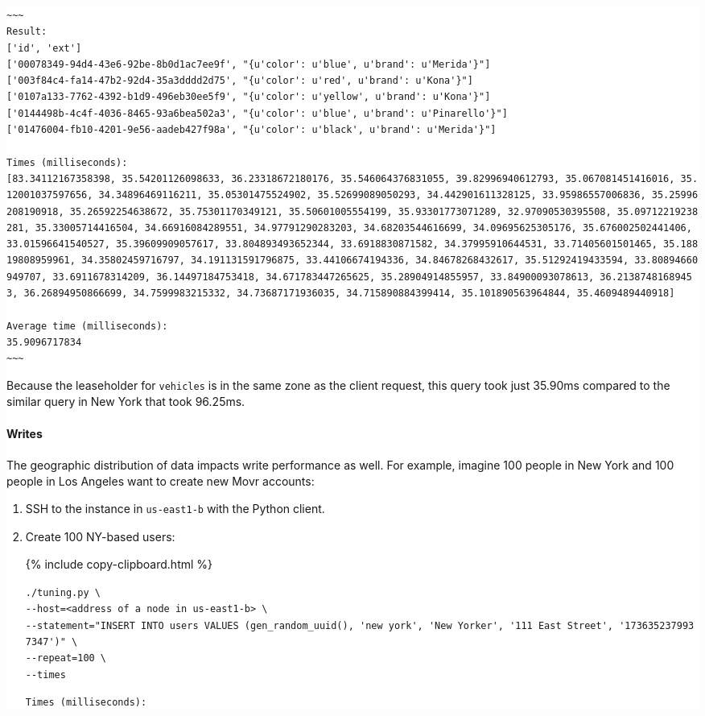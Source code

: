     ~~~
    Result:
    ['id', 'ext']
    ['00078349-94d4-43e6-92be-8b0d1ac7ee9f', "{u'color': u'blue', u'brand': u'Merida'}"]
    ['003f84c4-fa14-47b2-92d4-35a3dddd2d75', "{u'color': u'red', u'brand': u'Kona'}"]
    ['0107a133-7762-4392-b1d9-496eb30ee5f9', "{u'color': u'yellow', u'brand': u'Kona'}"]
    ['0144498b-4c4f-4036-8465-93a6bea502a3', "{u'color': u'blue', u'brand': u'Pinarello'}"]
    ['01476004-fb10-4201-9e56-aadeb427f98a', "{u'color': u'black', u'brand': u'Merida'}"]

    Times (milliseconds):
    [83.34112167358398, 35.54201126098633, 36.23318672180176, 35.546064376831055, 39.82996940612793, 35.067081451416016, 35.12001037597656, 34.34896469116211, 35.05301475524902, 35.52699089050293, 34.442901611328125, 33.95986557006836, 35.25996208190918, 35.26592254638672, 35.75301170349121, 35.50601005554199, 35.93301773071289, 32.97090530395508, 35.09712219238281, 35.33005714416504, 34.66916084289551, 34.97791290283203, 34.68203544616699, 34.09695625305176, 35.676002502441406, 33.01596641540527, 35.39609909057617, 33.804893493652344, 33.6918830871582, 34.37995910644531, 33.71405601501465, 35.18819808959961, 34.35802459716797, 34.191131591796875, 33.44106674194336, 34.84678268432617, 35.51292419433594, 33.80894660949707, 33.6911678314209, 36.14497184753418, 34.671783447265625, 35.28904914855957, 33.84900093078613, 36.21387481689453, 36.26894950866699, 34.7599983215332, 34.73687171936035, 34.715890884399414, 35.101890563964844, 35.4609489440918]

    Average time (milliseconds):
    35.9096717834
    ~~~

Because the leaseholder for `vehicles` is in the same zone as the client request, this query took just 35.90ms compared to the similar query in New York that took 96.25ms.

#### Writes

The geographic distribution of data impacts write performance as well. For example, imagine 100 people in New York and 100 people in Los Angeles want to create new Movr accounts:

1. SSH to the instance in `us-east1-b` with the Python client.

2. Create 100 NY-based users:

    {% include copy-clipboard.html %}
    ~~~ shell
    ./tuning.py \
    --host=<address of a node in us-east1-b> \
    --statement="INSERT INTO users VALUES (gen_random_uuid(), 'new york', 'New Yorker', '111 East Street', '1736352379937347')" \
    --repeat=100 \
    --times
    ~~~

    ~~~
    Times (milliseconds):
